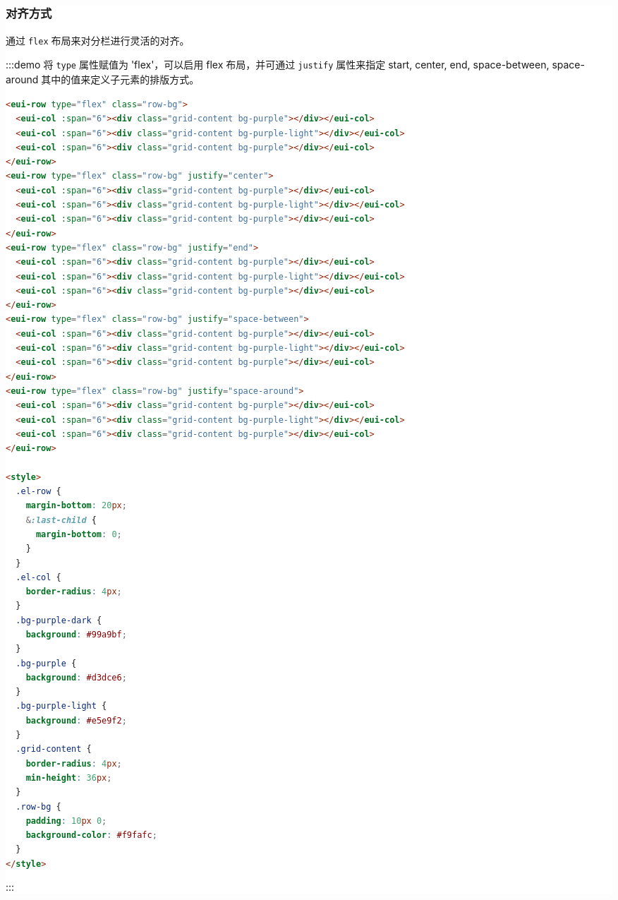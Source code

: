 ### 对齐方式

通过 `flex` 布局来对分栏进行灵活的对齐。

:::demo 将 `type` 属性赋值为 'flex'，可以启用 flex 布局，并可通过 `justify` 属性来指定 start, center, end, space-between, space-around 其中的值来定义子元素的排版方式。
```html
<eui-row type="flex" class="row-bg">
  <eui-col :span="6"><div class="grid-content bg-purple"></div></eui-col>
  <eui-col :span="6"><div class="grid-content bg-purple-light"></div></eui-col>
  <eui-col :span="6"><div class="grid-content bg-purple"></div></eui-col>
</eui-row>
<eui-row type="flex" class="row-bg" justify="center">
  <eui-col :span="6"><div class="grid-content bg-purple"></div></eui-col>
  <eui-col :span="6"><div class="grid-content bg-purple-light"></div></eui-col>
  <eui-col :span="6"><div class="grid-content bg-purple"></div></eui-col>
</eui-row>
<eui-row type="flex" class="row-bg" justify="end">
  <eui-col :span="6"><div class="grid-content bg-purple"></div></eui-col>
  <eui-col :span="6"><div class="grid-content bg-purple-light"></div></eui-col>
  <eui-col :span="6"><div class="grid-content bg-purple"></div></eui-col>
</eui-row>
<eui-row type="flex" class="row-bg" justify="space-between">
  <eui-col :span="6"><div class="grid-content bg-purple"></div></eui-col>
  <eui-col :span="6"><div class="grid-content bg-purple-light"></div></eui-col>
  <eui-col :span="6"><div class="grid-content bg-purple"></div></eui-col>
</eui-row>
<eui-row type="flex" class="row-bg" justify="space-around">
  <eui-col :span="6"><div class="grid-content bg-purple"></div></eui-col>
  <eui-col :span="6"><div class="grid-content bg-purple-light"></div></eui-col>
  <eui-col :span="6"><div class="grid-content bg-purple"></div></eui-col>
</eui-row>

<style>
  .el-row {
    margin-bottom: 20px;
    &:last-child {
      margin-bottom: 0;
    }
  }
  .el-col {
    border-radius: 4px;
  }
  .bg-purple-dark {
    background: #99a9bf;
  }
  .bg-purple {
    background: #d3dce6;
  }
  .bg-purple-light {
    background: #e5e9f2;
  }
  .grid-content {
    border-radius: 4px;
    min-height: 36px;
  }
  .row-bg {
    padding: 10px 0;
    background-color: #f9fafc;
  }
</style>
```
:::
